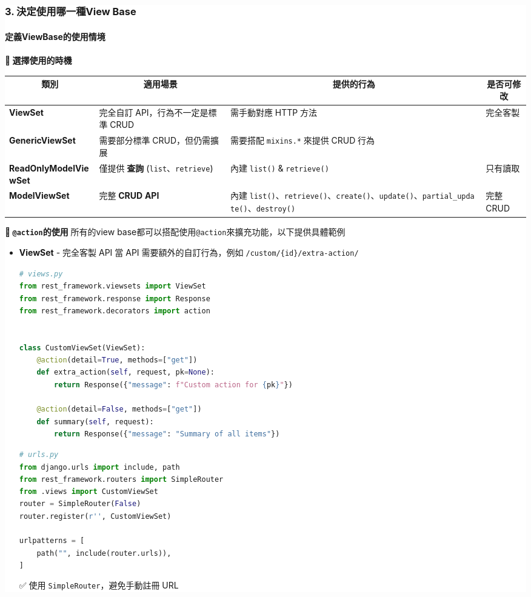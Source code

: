 ### 3. 決定使用哪一種View Base
#### 定義ViewBase的使用情境

**📌 選擇使用的時機**

| **類別** | **適用場景** | **提供的行為** | **是否可修改** |
|---------|------------|--------------|-------|
| **ViewSet** | 完全自訂 API，行為不一定是標準 CRUD | 需手動對應 HTTP 方法 |  完全客製 |
| **GenericViewSet** | 需要部分標準 CRUD，但仍需擴展 | 需要搭配 `mixins.*` 來提供 CRUD 行為 |  |
| **ReadOnlyModelViewSet** | 僅提供 **查詢** (`list`、`retrieve`) | 內建 `list()` & `retrieve()` |  只有讀取 |
| **ModelViewSet** | 完整 **CRUD API** | 內建 `list()`、`retrieve()`、`create()`、`update()`、`partial_update()`、`destroy()` | 完整 CRUD |


**📌 `@action`的使用**
所有的view base都可以搭配使用`@action`來擴充功能，以下提供具體範例

- **ViewSet** - 完全客製 API
   當 API 需要額外的自訂行為，例如 `/custom/{id}/extra-action/`
    ```python
    # views.py
    from rest_framework.viewsets import ViewSet
    from rest_framework.response import Response
    from rest_framework.decorators import action
    
    
    class CustomViewSet(ViewSet):
        @action(detail=True, methods=["get"])
        def extra_action(self, request, pk=None):
            return Response({"message": f"Custom action for {pk}"})
    
        @action(detail=False, methods=["get"])
        def summary(self, request):
            return Response({"message": "Summary of all items"})
    ```

    ```python
    # urls.py
    from django.urls import include, path
    from rest_framework.routers import SimpleRouter
    from .views import CustomViewSet
    router = SimpleRouter(False)
    router.register(r'', CustomViewSet)
    
    urlpatterns = [
        path("", include(router.urls)),
    ]
    ```
    ✅ 使用 `SimpleRouter`，避免手動註冊 URL
